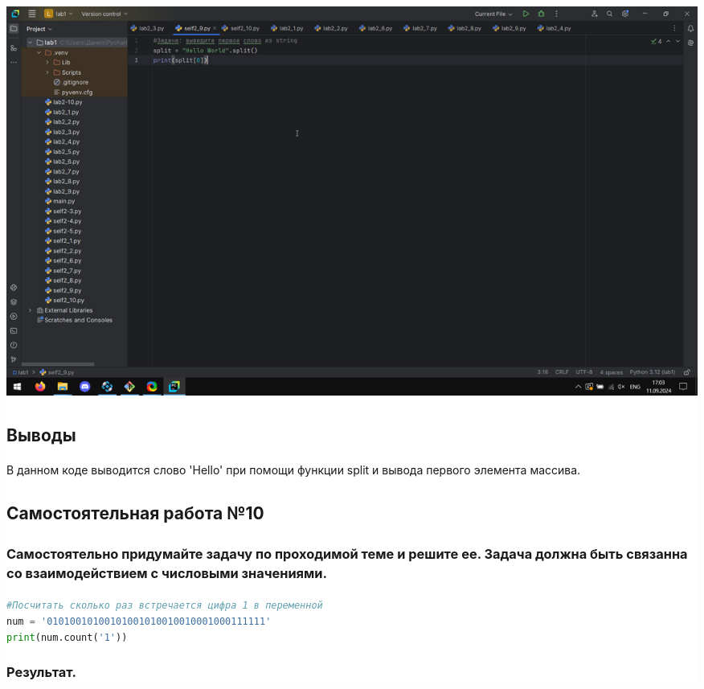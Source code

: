 ![Меню](https://github.com/MorozovDanil/software-engineering/blob/Тема_2/pic/Self2_9.png)

## Выводы

В данном коде выводится слово 'Hello' при помощи функции split и вывода первого элемента массива.

## Самостоятельная работа №10
### Самостоятельно придумайте задачу по проходимой теме и решите ее. Задача должна быть связанна со взаимодействием с числовыми значениями.

```python
#Посчитать сколько раз встречается цифра 1 в переменной
num = '01010010100101001010010010001000111111'
print(num.count('1'))
```
### Результат.
